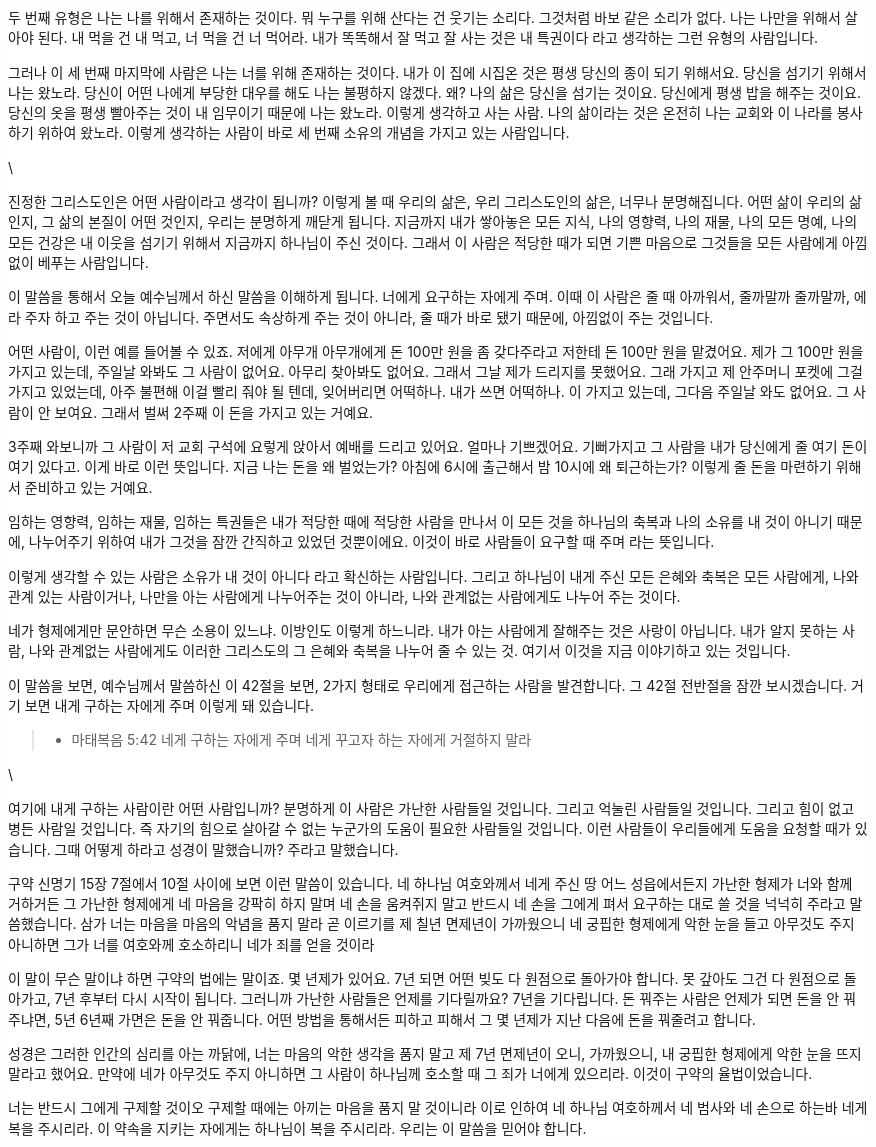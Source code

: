두 번째 유형은 나는 나를 위해서 존재하는 것이다. 뭐 누구를 위해 산다는 건 웃기는 소리다. 그것처럼 바보 같은 소리가 없다. 나는 나만을 위해서 살아야 된다. 내 먹을 건 내 먹고, 너 먹을 건 너 먹어라. 내가 똑똑해서 잘 먹고 잘 사는 것은 내 특권이다 라고 생각하는 그런 유형의 사람입니다.

그러나 이 세 번째 마지막에 사람은 나는 너를 위해 존재하는 것이다. 내가 이 집에 시집온 것은 평생 당신의 종이 되기 위해서요. 당신을 섬기기 위해서 나는 왔노라. 당신이 어떤 나에게 부당한 대우를 해도 나는 불평하지 않겠다. 왜? 나의 삶은 당신을 섬기는 것이요. 당신에게 평생 밥을 해주는 것이요. 당신의 옷을 평생 빨아주는 것이 내 임무이기 때문에 나는 왔노라. 이렇게 생각하고 사는 사람. 나의 삶이라는 것은 온전히 나는 교회와 이 나라를 봉사하기 위하여 왔노라. 이렇게 생각하는 사람이 바로 세 번째 소유의 개념을 가지고 있는 사람입니다.

\


진정한 그리스도인은 어떤 사람이라고 생각이 됩니까? 이렇게 볼 때 우리의 삶은, 우리 그리스도인의 삶은, 너무나 분명해집니다. 어떤 삶이 우리의 삶인지, 그 삶의 본질이 어떤 것인지, 우리는 분명하게 깨닫게 됩니다. 지금까지 내가 쌓아놓은 모든 지식, 나의 영향력, 나의 재물, 나의 모든 명예, 나의 모든 건강은 내 이웃을 섬기기 위해서 지금까지 하나님이 주신 것이다. 그래서 이 사람은 적당한 때가 되면 기쁜 마음으로 그것들을 모든 사람에게 아낌없이 베푸는 사람입니다.

이 말씀을 통해서 오늘 예수님께서 하신 말씀을 이해하게 됩니다. 너에게 요구하는 자에게 주며. 이때 이 사람은 줄 때 아까워서, 줄까말까 줄까말까, 에라 주자 하고 주는 것이 아닙니다. 주면서도 속상하게 주는 것이 아니라, 줄 때가 바로 됐기 때문에, 아낌없이 주는 것입니다.

어떤 사람이, 이런 예를 들어볼 수 있죠. 저에게 아무개 아무개에게 돈 100만 원을 좀 갖다주라고 저한테 돈 100만 원을 맡겼어요. 제가 그 100만 원을 가지고 있는데, 주일날 와봐도 그 사람이 없어요. 아무리 찾아봐도 없어요. 그래서 그날 제가 드리지를 못했어요. 그래 가지고 제 안주머니 포켓에 그걸 가지고 있었는데, 아주 불편해 이걸 빨리 줘야 될 텐데, 잊어버리면 어떡하나. 내가 쓰면 어떡하나. 이 가지고 있는데, 그다음 주일날 와도 없어요. 그 사람이 안 보여요. 그래서 벌써 2주째 이 돈을 가지고 있는 거예요.

3주째 와보니까 그 사람이 저 교회 구석에 요렇게 앉아서 예배를 드리고 있어요. 얼마나 기쁘겠어요. 기뻐가지고 그 사람을 내가 당신에게 줄 여기 돈이 여기 있다고. 이게 바로 이런 뜻입니다. 지금 나는 돈을 왜 벌었는가? 아침에 6시에 출근해서 밤 10시에 왜 퇴근하는가? 이렇게 줄 돈을 마련하기 위해서 준비하고 있는 거예요.&#x20;

임하는 영향력, 임하는 재물, 임하는 특권들은 내가 적당한 때에 적당한 사람을 만나서 이 모든 것을 하나님의 축복과 나의 소유를 내 것이 아니기 때문에, 나누어주기 위하여 내가 그것을 잠깐 간직하고 있었던 것뿐이에요. 이것이 바로 사람들이 요구할 때 주며 라는 뜻입니다.

이렇게 생각할 수 있는 사람은 소유가 내 것이 아니다 라고 확신하는 사람입니다. 그리고 하나님이 내게 주신 모든 은혜와 축복은 모든 사람에게, 나와 관계 있는 사람이거나, 나만을 아는 사람에게 나누어주는 것이 아니라, 나와 관계없는 사람에게도 나누어 주는 것이다.

네가 형제에게만 문안하면 무슨 소용이 있느냐. 이방인도 이렇게 하느니라. 내가 아는 사람에게 잘해주는 것은 사랑이 아닙니다. 내가 알지 못하는 사람, 나와 관계없는 사람에게도 이러한 그리스도의 그 은혜와 축복을 나누어 줄 수 있는 것. 여기서 이것을 지금 이야기하고 있는 것입니다.

이 말씀을 보면, 예수님께서 말씀하신 이 42절을 보면, 2가지 형태로 우리에게 접근하는 사람을 발견합니다. 그 42절 전반절을 잠깐 보시겠습니다. 거기 보면 내게 구하는 자에게 주며 이렇게 돼 있습니다.&#x20;

> * 마태복음 5:42 네게 구하는 자에게 주며 네게 꾸고자 하는 자에게 거절하지 말라

\


여기에 내게 구하는 사람이란 어떤 사람입니까? 분명하게 이 사람은 가난한 사람들일 것입니다. 그리고 억눌린 사람들일 것입니다. 그리고 힘이 없고 병든 사람일 것입니다. 즉 자기의 힘으로 살아갈 수 없는 누군가의 도움이 필요한 사람들일 것입니다. 이런 사람들이 우리들에게 도움을 요청할 때가 있습니다. 그때 어떻게 하라고 성경이 말했습니까? 주라고 말했습니다.&#x20;

구약 신명기 15장 7절에서 10절 사이에 보면 이런 말씀이 있습니다. 네 하나님 여호와께서 네게 주신 땅 어느 성읍에서든지 가난한 형제가 너와 함께 거하거든 그 가난한 형제에게 네 마음을 강팍히 하지 말며 네 손을 움켜쥐지 말고 반드시 네 손을 그에게 펴서 요구하는 대로 쓸 것을 넉넉히 주라고 말씀했습니다. 삼가 너는 마음을 마음의 악념을 품지 말라 곧 이르기를 제 칠년 면제년이 가까웠으니 네 궁핍한 형제에게 악한 눈을 들고 아무것도 주지 아니하면 그가 너를 여호와께 호소하리니 네가 죄를 얻을 것이라&#x20;

이 말이 무슨 말이냐 하면 구약의 법에는 말이죠. 몇 년제가 있어요. 7년 되면 어떤 빚도 다 원점으로 돌아가야 합니다. 못 갚아도 그건 다 원점으로 돌아가고, 7년 후부터 다시 시작이 됩니다. 그러니까 가난한 사람들은 언제를 기다릴까요? 7년을 기다립니다. 돈 꿔주는 사람은 언제가 되면 돈을 안 꿔주냐면, 5년 6년째 가면은 돈을 안 꿔줍니다. 어떤 방법을 통해서든 피하고 피해서 그 몇 년제가 지난 다음에 돈을 꿔줄려고 합니다.

성경은 그러한 인간의 심리를 아는 까닭에, 너는 마음의 악한 생각을 품지 말고 제 7년 면제년이 오니, 가까웠으니, 내 궁핍한 형제에게 악한 눈을 뜨지 말라고 했어요. 만약에 네가 아무것도 주지 아니하면 그 사람이 하나님께 호소할 때 그 죄가 너에게 있으리라. 이것이 구약의 율법이었습니다.

너는 반드시 그에게 구제할 것이오 구제할 때에는 아끼는 마음을 품지 말 것이니라 이로 인하여 네 하나님 여호하께서 네 범사와 네 손으로 하는바 네게 복을 주시리라. 이 약속을 지키는 자에게는 하나님이 복을 주시리라. 우리는 이 말씀을 믿어야 합니다.
